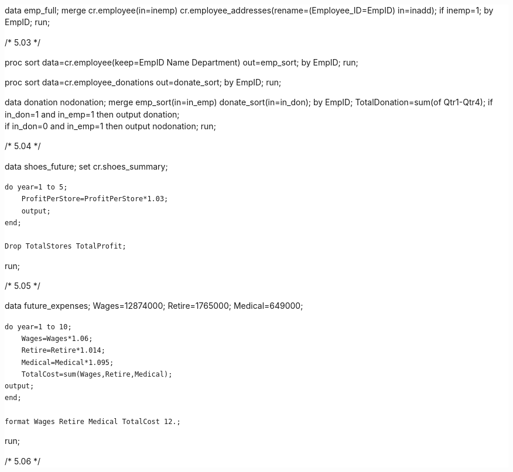 data emp_full;
	merge cr.employee(in=inemp) cr.employee_addresses(rename=(Employee_ID=EmpID) in=inadd);
	if inemp=1;
	by EmpID;
run;


/* 5.03 */

proc sort data=cr.employee(keep=EmpID Name Department) out=emp_sort;
	by EmpID;
run;

proc sort data=cr.employee_donations out=donate_sort;
	by EmpID;
run;

data donation nodonation;
	merge emp_sort(in=in_emp) donate_sort(in=in_don);
	by EmpID;
		TotalDonation=sum(of Qtr1-Qtr4);
	if in_don=1 and in_emp=1 then output donation;	
	if in_don=0 and in_emp=1 then output nodonation;
run;

/* 5.04 */

data shoes_future;
	set cr.shoes_summary;
	
	do year=1 to 5;
		ProfitPerStore=ProfitPerStore*1.03;
		output;
	end;
	
	Drop TotalStores TotalProfit;
run;

/* 5.05 */

data future_expenses;
   Wages=12874000;
   Retire=1765000;
   Medical=649000;
	
	do year=1 to 10;
		Wages=Wages*1.06;
		Retire=Retire*1.014;
		Medical=Medical*1.095;
		TotalCost=sum(Wages,Retire,Medical);
	output;
	end;
	
	format Wages Retire Medical TotalCost 12.;
run;

/* 5.06 */
